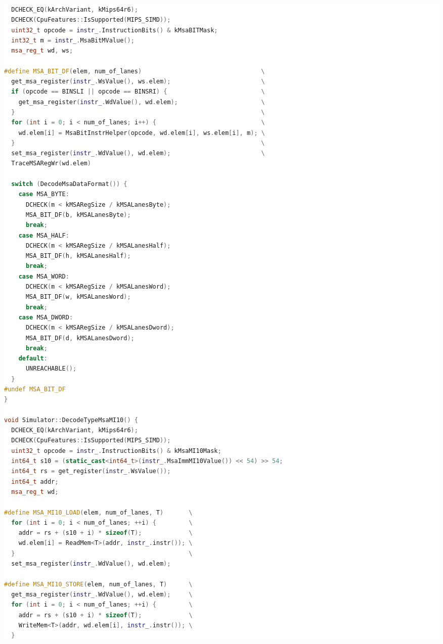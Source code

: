 ```cpp
  DCHECK_EQ(kArchVariant, kMips64r6);
  DCHECK(CpuFeatures::IsSupported(MIPS_SIMD));
  uint32_t opcode = instr_.InstructionBits() & kMsaBITMask;
  int32_t m = instr_.MsaBitMValue();
  msa_reg_t wd, ws;

#define MSA_BIT_DF(elem, num_of_lanes)                                 \
  get_msa_register(instr_.WsValue(), ws.elem);                         \
  if (opcode == BINSLI || opcode == BINSRI) {                          \
    get_msa_register(instr_.WdValue(), wd.elem);                       \
  }                                                                    \
  for (int i = 0; i < num_of_lanes; i++) {                             \
    wd.elem[i] = MsaBitInstrHelper(opcode, wd.elem[i], ws.elem[i], m); \
  }                                                                    \
  set_msa_register(instr_.WdValue(), wd.elem);                         \
  TraceMSARegWr(wd.elem)

  switch (DecodeMsaDataFormat()) {
    case MSA_BYTE:
      DCHECK(m < kMSARegSize / kMSALanesByte);
      MSA_BIT_DF(b, kMSALanesByte);
      break;
    case MSA_HALF:
      DCHECK(m < kMSARegSize / kMSALanesHalf);
      MSA_BIT_DF(h, kMSALanesHalf);
      break;
    case MSA_WORD:
      DCHECK(m < kMSARegSize / kMSALanesWord);
      MSA_BIT_DF(w, kMSALanesWord);
      break;
    case MSA_DWORD:
      DCHECK(m < kMSARegSize / kMSALanesDword);
      MSA_BIT_DF(d, kMSALanesDword);
      break;
    default:
      UNREACHABLE();
  }
#undef MSA_BIT_DF
}

void Simulator::DecodeTypeMsaMI10() {
  DCHECK_EQ(kArchVariant, kMips64r6);
  DCHECK(CpuFeatures::IsSupported(MIPS_SIMD));
  uint32_t opcode = instr_.InstructionBits() & kMsaMI10Mask;
  int64_t s10 = (static_cast<int64_t>(instr_.MsaImmMI10Value()) << 54) >> 54;
  int64_t rs = get_register(instr_.WsValue());
  int64_t addr;
  msa_reg_t wd;

#define MSA_MI10_LOAD(elem, num_of_lanes, T)       \
  for (int i = 0; i < num_of_lanes; ++i) {         \
    addr = rs + (s10 + i) * sizeof(T);             \
    wd.elem[i] = ReadMem<T>(addr, instr_.instr()); \
  }                                                \
  set_msa_register(instr_.WdValue(), wd.elem);

#define MSA_MI10_STORE(elem, num_of_lanes, T)      \
  get_msa_register(instr_.WdValue(), wd.elem);     \
  for (int i = 0; i < num_of_lanes; ++i) {         \
    addr = rs + (s10 + i) * sizeof(T);             \
    WriteMem<T>(addr, wd.elem[i], instr_.instr()); \
  }

```